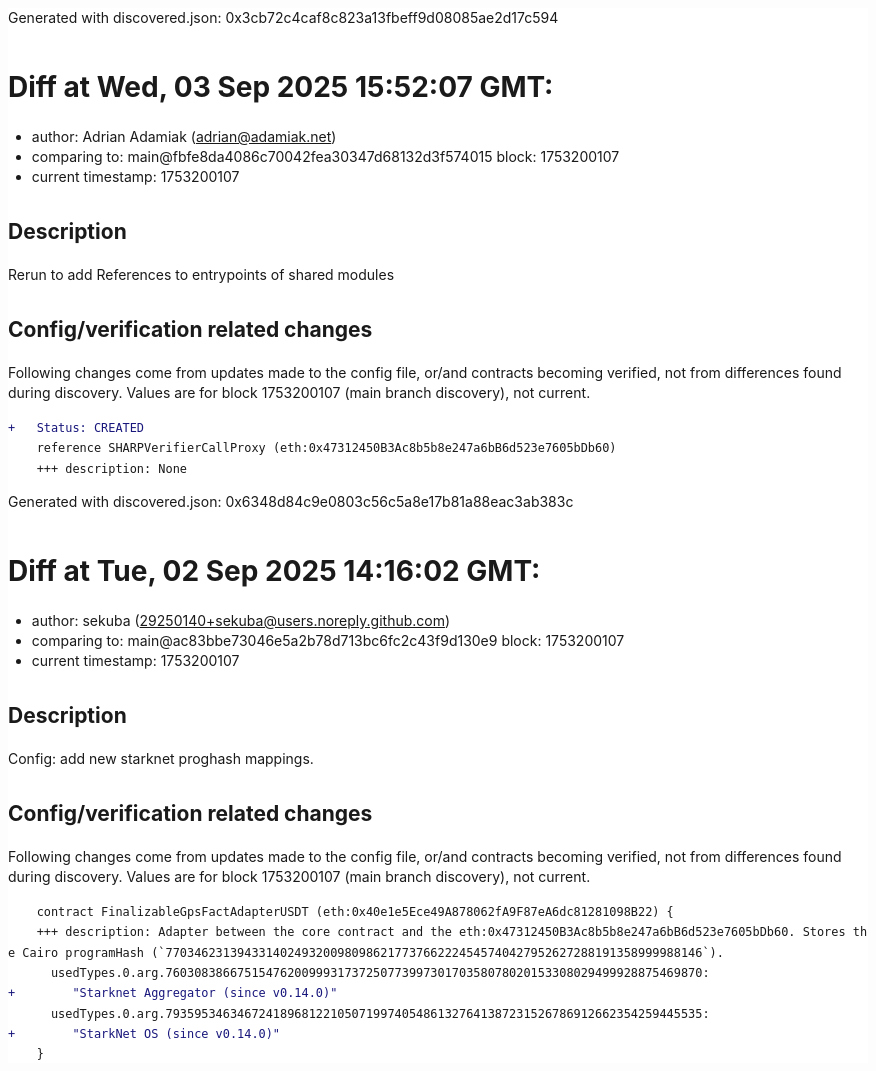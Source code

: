Generated with discovered.json: 0x3cb72c4caf8c823a13fbeff9d08085ae2d17c594

# Diff at Wed, 03 Sep 2025 15:52:07 GMT:

- author: Adrian Adamiak (<adrian@adamiak.net>)
- comparing to: main@fbfe8da4086c70042fea30347d68132d3f574015 block: 1753200107
- current timestamp: 1753200107

## Description

Rerun to add References to entrypoints of shared modules

## Config/verification related changes

Following changes come from updates made to the config file,
or/and contracts becoming verified, not from differences found during
discovery. Values are for block 1753200107 (main branch discovery), not current.

```diff
+   Status: CREATED
    reference SHARPVerifierCallProxy (eth:0x47312450B3Ac8b5b8e247a6bB6d523e7605bDb60)
    +++ description: None
```

Generated with discovered.json: 0x6348d84c9e0803c56c5a8e17b81a88eac3ab383c

# Diff at Tue, 02 Sep 2025 14:16:02 GMT:

- author: sekuba (<29250140+sekuba@users.noreply.github.com>)
- comparing to: main@ac83bbe73046e5a2b78d713bc6fc2c43f9d130e9 block: 1753200107
- current timestamp: 1753200107

## Description

Config: add new starknet proghash mappings.

## Config/verification related changes

Following changes come from updates made to the config file,
or/and contracts becoming verified, not from differences found during
discovery. Values are for block 1753200107 (main branch discovery), not current.

```diff
    contract FinalizableGpsFactAdapterUSDT (eth:0x40e1e5Ece49A878062fA9F87eA6dc81281098B22) {
    +++ description: Adapter between the core contract and the eth:0x47312450B3Ac8b5b8e247a6bB6d523e7605bDb60. Stores the Cairo programHash (`770346231394331402493200980986217737662224545740427952627288191358999988146`).
      usedTypes.0.arg.760308386675154762009993173725077399730170358078020153308029499928875469870:
+        "Starknet Aggregator (since v0.14.0)"
      usedTypes.0.arg.793595346346724189681221050719974054861327641387231526786912662354259445535:
+        "StarkNet OS (since v0.14.0)"
    }
```
